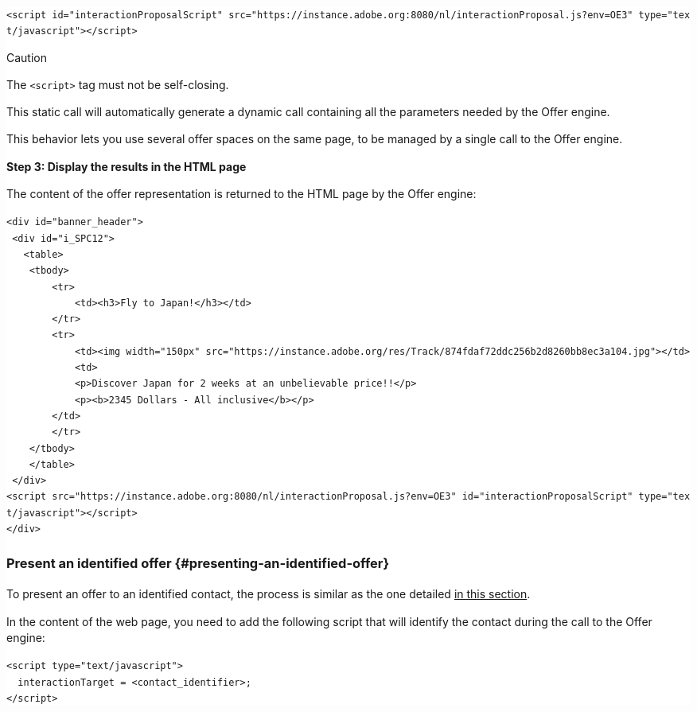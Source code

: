 ```
<script id="interactionProposalScript" src="https://instance.adobe.org:8080/nl/interactionProposal.js?env=OE3" type="text/javascript"></script>
```

>[!CAUTION]
>
>The `<script>` tag must not be self-closing.

This static call will automatically generate a dynamic call containing all the parameters needed by the Offer engine.

This behavior lets you use several offer spaces on the same page, to be managed by a single call to the Offer engine.

**Step 3: Display the results in the HTML page**

The content of the offer representation is returned to the HTML page by the Offer engine:

```
<div id="banner_header">
 <div id="i_SPC12">
   <table>
    <tbody>
        <tr>
            <td><h3>Fly to Japan!</h3></td>
        </tr>
        <tr>
            <td><img width="150px" src="https://instance.adobe.org/res/Track/874fdaf72ddc256b2d8260bb8ec3a104.jpg"></td>
            <td>
            <p>Discover Japan for 2 weeks at an unbelievable price!!</p>
            <p><b>2345 Dollars - All inclusive</b></p>
        </td>
        </tr>
    </tbody>
    </table>
 </div>
<script src="https://instance.adobe.org:8080/nl/interactionProposal.js?env=OE3" id="interactionProposalScript" type="text/javascript"></script>
</div>
```

### Present an identified offer {#presenting-an-identified-offer}

To present an offer to an identified contact, the process is similar as the one detailed [in this section](#presenting-an-anonymous-offer). 

In the content of the web page, you need to add the following script that will identify the contact during the call to the Offer engine:

```
<script type="text/javascript">
  interactionTarget = <contact_identifier>;
</script>
```
